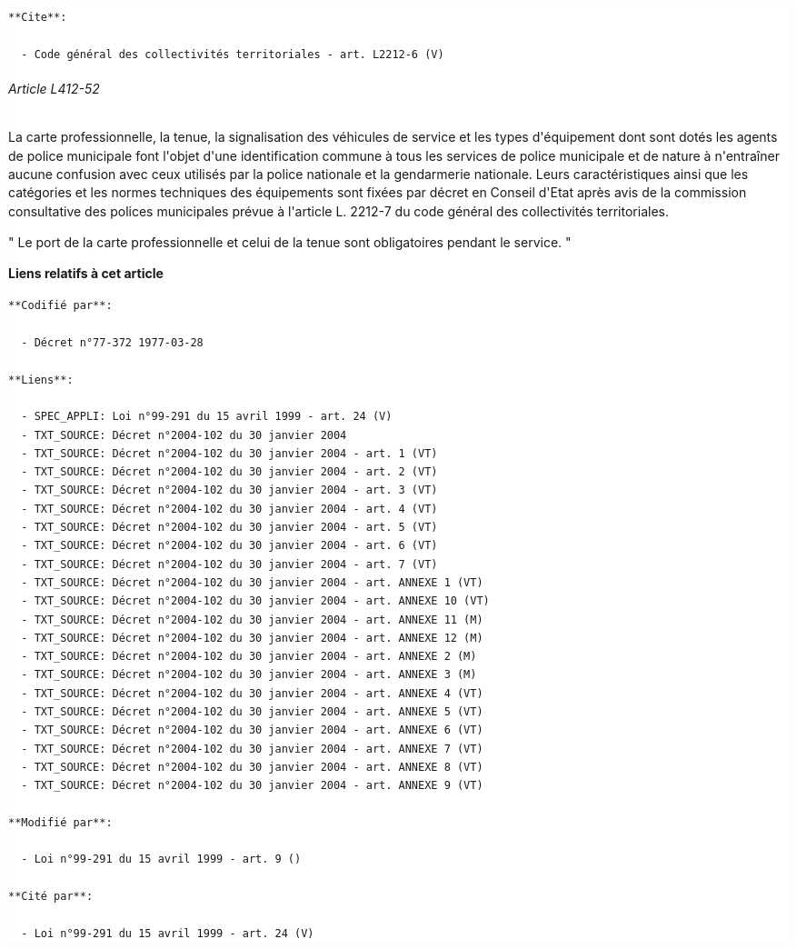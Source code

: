 	**Cite**:

	  - Code général des collectivités territoriales - art. L2212-6 (V)


###### Article L412-52

La carte professionnelle, la tenue, la signalisation des véhicules de service et les types d'équipement dont sont dotés les
agents de police municipale font l'objet d'une identification commune à tous les services de police municipale et de nature à
n'entraîner aucune confusion avec ceux utilisés par la police nationale et la gendarmerie nationale. Leurs caractéristiques
ainsi que les catégories et les normes techniques des équipements sont fixées par décret en Conseil d'Etat après avis de la
commission consultative des polices municipales prévue à l'article L. 2212-7 du code général des collectivités territoriales.

" Le port de la carte professionnelle et celui de la tenue sont obligatoires pendant le service. "

**Liens relatifs à cet article**

	**Codifié par**:

	  - Décret n°77-372 1977-03-28

	**Liens**:

	  - SPEC_APPLI: Loi n°99-291 du 15 avril 1999 - art. 24 (V)
	  - TXT_SOURCE: Décret n°2004-102 du 30 janvier 2004
	  - TXT_SOURCE: Décret n°2004-102 du 30 janvier 2004 - art. 1 (VT)
	  - TXT_SOURCE: Décret n°2004-102 du 30 janvier 2004 - art. 2 (VT)
	  - TXT_SOURCE: Décret n°2004-102 du 30 janvier 2004 - art. 3 (VT)
	  - TXT_SOURCE: Décret n°2004-102 du 30 janvier 2004 - art. 4 (VT)
	  - TXT_SOURCE: Décret n°2004-102 du 30 janvier 2004 - art. 5 (VT)
	  - TXT_SOURCE: Décret n°2004-102 du 30 janvier 2004 - art. 6 (VT)
	  - TXT_SOURCE: Décret n°2004-102 du 30 janvier 2004 - art. 7 (VT)
	  - TXT_SOURCE: Décret n°2004-102 du 30 janvier 2004 - art. ANNEXE 1 (VT)
	  - TXT_SOURCE: Décret n°2004-102 du 30 janvier 2004 - art. ANNEXE 10 (VT)
	  - TXT_SOURCE: Décret n°2004-102 du 30 janvier 2004 - art. ANNEXE 11 (M)
	  - TXT_SOURCE: Décret n°2004-102 du 30 janvier 2004 - art. ANNEXE 12 (M)
	  - TXT_SOURCE: Décret n°2004-102 du 30 janvier 2004 - art. ANNEXE 2 (M)
	  - TXT_SOURCE: Décret n°2004-102 du 30 janvier 2004 - art. ANNEXE 3 (M)
	  - TXT_SOURCE: Décret n°2004-102 du 30 janvier 2004 - art. ANNEXE 4 (VT)
	  - TXT_SOURCE: Décret n°2004-102 du 30 janvier 2004 - art. ANNEXE 5 (VT)
	  - TXT_SOURCE: Décret n°2004-102 du 30 janvier 2004 - art. ANNEXE 6 (VT)
	  - TXT_SOURCE: Décret n°2004-102 du 30 janvier 2004 - art. ANNEXE 7 (VT)
	  - TXT_SOURCE: Décret n°2004-102 du 30 janvier 2004 - art. ANNEXE 8 (VT)
	  - TXT_SOURCE: Décret n°2004-102 du 30 janvier 2004 - art. ANNEXE 9 (VT)

	**Modifié par**:

	  - Loi n°99-291 du 15 avril 1999 - art. 9 ()

	**Cité par**:

	  - Loi n°99-291 du 15 avril 1999 - art. 24 (V)
